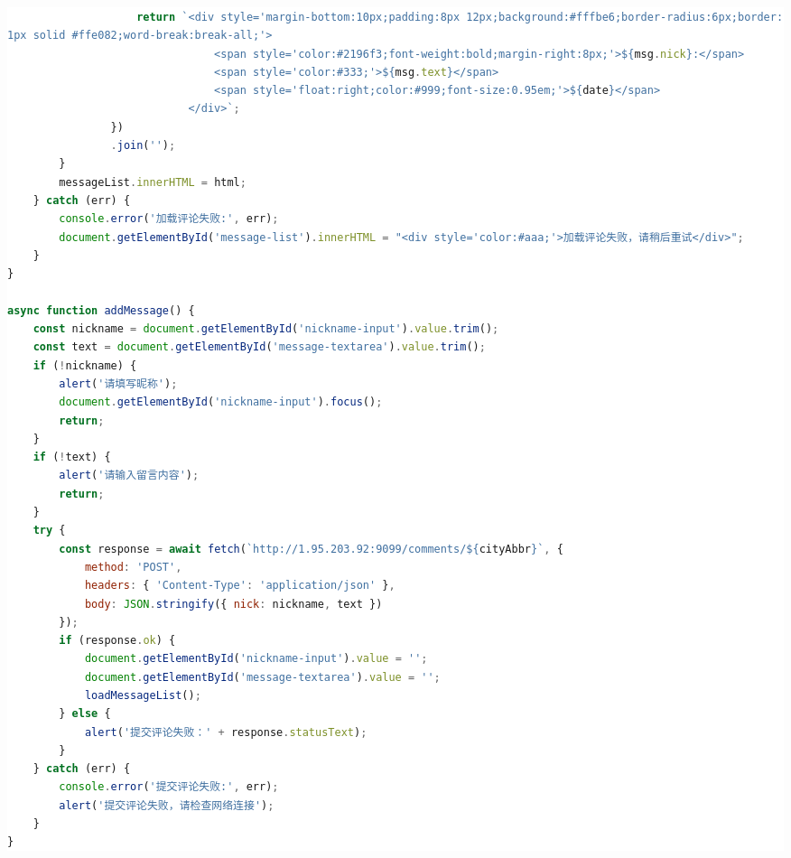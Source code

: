 ```javascript
                    return `<div style='margin-bottom:10px;padding:8px 12px;background:#fffbe6;border-radius:6px;border:1px solid #ffe082;word-break:break-all;'>
                                <span style='color:#2196f3;font-weight:bold;margin-right:8px;'>${msg.nick}:</span>
                                <span style='color:#333;'>${msg.text}</span>
                                <span style='float:right;color:#999;font-size:0.95em;'>${date}</span>
                            </div>`;
                })
                .join('');
        }
        messageList.innerHTML = html;
    } catch (err) {
        console.error('加载评论失败:', err);
        document.getElementById('message-list').innerHTML = "<div style='color:#aaa;'>加载评论失败，请稍后重试</div>";
    }
}

async function addMessage() {
    const nickname = document.getElementById('nickname-input').value.trim();
    const text = document.getElementById('message-textarea').value.trim();
    if (!nickname) {
        alert('请填写昵称');
        document.getElementById('nickname-input').focus();
        return;
    }
    if (!text) {
        alert('请输入留言内容');
        return;
    }
    try {
        const response = await fetch(`http://1.95.203.92:9099/comments/${cityAbbr}`, {
            method: 'POST',
            headers: { 'Content-Type': 'application/json' },
            body: JSON.stringify({ nick: nickname, text })
        });
        if (response.ok) {
            document.getElementById('nickname-input').value = '';
            document.getElementById('message-textarea').value = '';
            loadMessageList();
        } else {
            alert('提交评论失败：' + response.statusText);
        }
    } catch (err) {
        console.error('提交评论失败:', err);
        alert('提交评论失败，请检查网络连接');
    }
}
```
